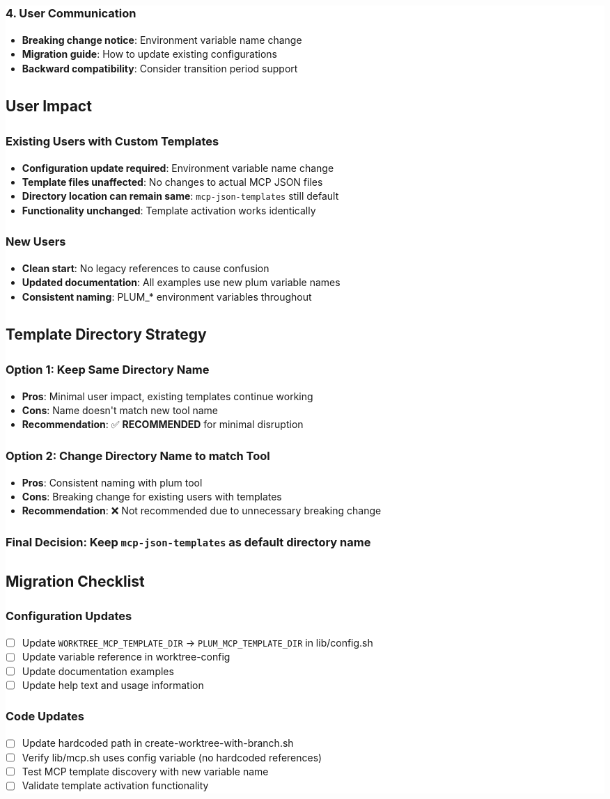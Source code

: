 ### 4. User Communication
- **Breaking change notice**: Environment variable name change
- **Migration guide**: How to update existing configurations
- **Backward compatibility**: Consider transition period support

## User Impact

### Existing Users with Custom Templates
- **Configuration update required**: Environment variable name change
- **Template files unaffected**: No changes to actual MCP JSON files
- **Directory location can remain same**: `mcp-json-templates` still default
- **Functionality unchanged**: Template activation works identically

### New Users
- **Clean start**: No legacy references to cause confusion
- **Updated documentation**: All examples use new plum variable names
- **Consistent naming**: PLUM_* environment variables throughout

## Template Directory Strategy

### Option 1: Keep Same Directory Name
- **Pros**: Minimal user impact, existing templates continue working
- **Cons**: Name doesn't match new tool name
- **Recommendation**: ✅ **RECOMMENDED** for minimal disruption

### Option 2: Change Directory Name to match Tool
- **Pros**: Consistent naming with plum tool
- **Cons**: Breaking change for existing users with templates
- **Recommendation**: ❌ Not recommended due to unnecessary breaking change

### Final Decision: Keep `mcp-json-templates` as default directory name

## Migration Checklist

### Configuration Updates
- [ ] Update `WORKTREE_MCP_TEMPLATE_DIR` → `PLUM_MCP_TEMPLATE_DIR` in lib/config.sh
- [ ] Update variable reference in worktree-config
- [ ] Update documentation examples
- [ ] Update help text and usage information

### Code Updates
- [ ] Update hardcoded path in create-worktree-with-branch.sh
- [ ] Verify lib/mcp.sh uses config variable (no hardcoded references)
- [ ] Test MCP template discovery with new variable name
- [ ] Validate template activation functionality
